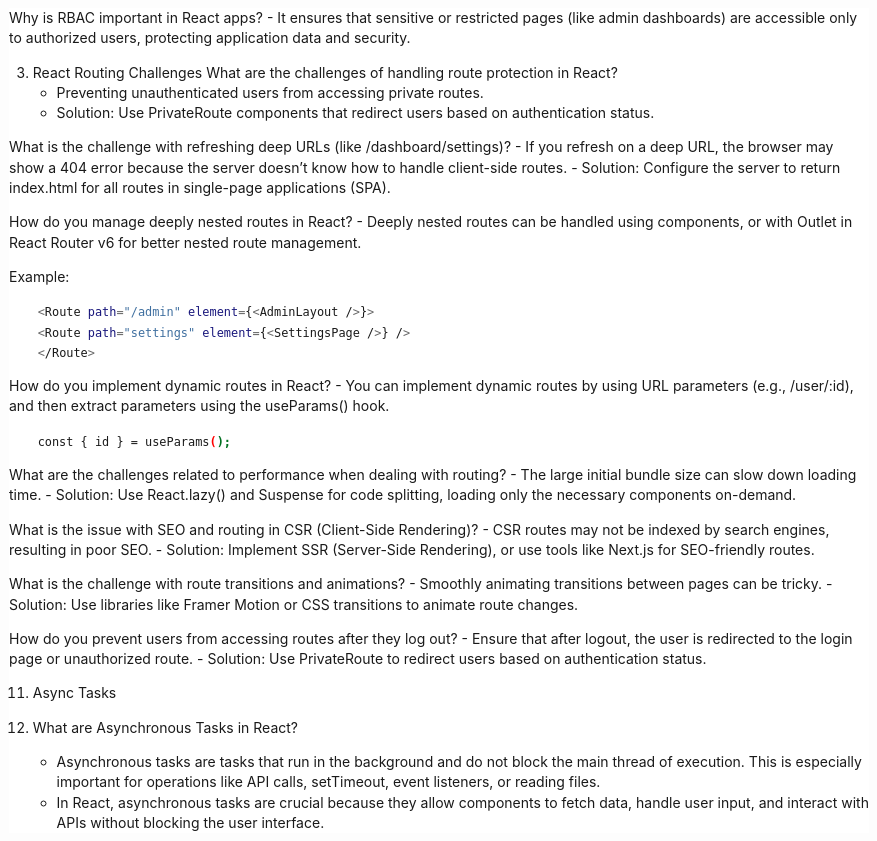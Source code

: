 Why is RBAC important in React apps?
	- It ensures that sensitive or restricted pages (like admin dashboards) are accessible only to authorized users, protecting application data and security.

3. React Routing Challenges
What are the challenges of handling route protection in React?
	- Preventing unauthenticated users from accessing private routes.
	- Solution: Use PrivateRoute components that redirect users based on authentication status.

What is the challenge with refreshing deep URLs (like /dashboard/settings)?
	- If you refresh on a deep URL, the browser may show a 404 error because the server doesn’t know how to handle client-side routes.
	- Solution: Configure the server to return index.html for all routes in single-page applications (SPA).

How do you manage deeply nested routes in React?
	- Deeply nested routes can be handled using <Route> components, or with Outlet in React Router v6 for better nested route management.

Example:

```bash
	<Route path="/admin" element={<AdminLayout />}>
	<Route path="settings" element={<SettingsPage />} />
	</Route>
```
	
How do you implement dynamic routes in React?
	- You can implement dynamic routes by using URL parameters (e.g., /user/:id), and then extract parameters using the useParams() hook.

```bash
	const { id } = useParams();
```
	
What are the challenges related to performance when dealing with routing?
	- The large initial bundle size can slow down loading time.
	- Solution: Use React.lazy() and Suspense for code splitting, loading only the necessary components on-demand.

What is the issue with SEO and routing in CSR (Client-Side Rendering)?
	- CSR routes may not be indexed by search engines, resulting in poor SEO.
	- Solution: Implement SSR (Server-Side Rendering), or use tools like Next.js for SEO-friendly routes.

What is the challenge with route transitions and animations?
	- Smoothly animating transitions between pages can be tricky.
	- Solution: Use libraries like Framer Motion or CSS transitions to animate route changes.

How do you prevent users from accessing routes after they log out?
	- Ensure that after logout, the user is redirected to the login page or unauthorized route.
	- Solution: Use PrivateRoute to redirect users based on authentication status.

	
11. Async Tasks

1. What are Asynchronous Tasks in React?
	- Asynchronous tasks are tasks that run in the background and do not block the main thread of execution. This is especially important for operations like API calls, setTimeout, event listeners, or reading files.
	- In React, asynchronous tasks are crucial because they allow components to fetch data, handle user input, and interact with APIs without blocking the user interface.
